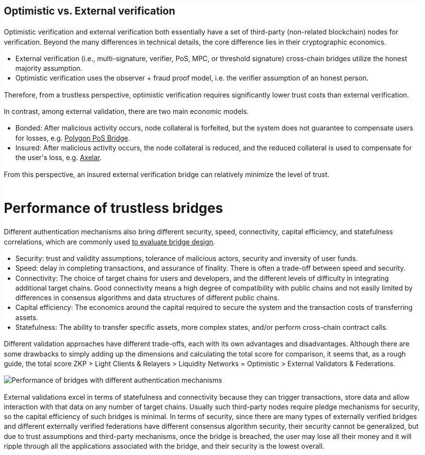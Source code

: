 ## Optimistic vs. External verification

Optimistic verification and external verification both essentially have a set of third-party (non-related blockchain) nodes for verification. Beyond the many differences in technical details, the core difference lies in their cryptographic economics.

- External verification (i.e., multi-signature, verifier, PoS, MPC, or threshold signature) cross-chain bridges utilize the honest majority assumption.
- Optimistic verification uses the observer + fraud proof model, i.e. the verifier assumption of an honest person.

Therefore, from a trustless perspective, optimistic verification requires significantly lower trust costs than external verification.

In contrast, among external validation, there are two main economic models.

- Bonded: After malicious activity occurs, node collateral is forfeited, but the system does not guarantee to compensate users for losses, e.g. [Polygon PoS Bridge](https://docs.polygon.technology/docs/develop/ethereum-polygon/pos/getting-started/).
- Insured: After malicious activity occurs, the node collateral is reduced, and the reduced collateral is used to compensate for the user's loss, e.g. [Axelar](https://axelar.network/).

From this perspective, an insured external verification bridge can relatively minimize the level of trust.

# Performance of trustless bridges

Different authentication mechanisms also bring different security, speed, connectivity, capital efficiency, and statefulness correlations, which are commonly used [to evaluate bridge design](https://medium.com/1kxnetwork/blockchain-bridges-5db6afac44f8).

- Security: trust and validity assumptions, tolerance of malicious actors, security and inversity of user funds.
- Speed: delay in completing transactions, and assurance of finality. There is often a trade-off between speed and security.
- Connectivity: The choice of target chains for users and developers, and the different levels of difficulty in integrating additional target chains. Good connectivity means a high degree of compatibility with public chains and not easily limited by differences in consensus algorithms and data structures of different public chains.
- Capital efficiency: The economics around the capital required to secure the system and the transaction costs of transferring assets.
- Statefulness: The ability to transfer specific assets, more complex states, and/or perform cross-chain contract calls.

Different validation approaches have different trade-offs, each with its own advantages and disadvantages. Although there are some drawbacks to simply adding up the dimensions and calculating the total score for comparison, it seems that, as a rough guide, the total score ZKP > Light Clients & Relayers > Liquidity Networks = Optimistic > External Validators & Federations.

![Performance of bridges with different authentication mechanisms](https://tva1.sinaimg.cn/large/e6c9d24egy1h3a7wgi6akj21150i6aby.jpg)

External validations excel in terms of statefulness and connectivity because they can trigger transactions, store data and allow interaction with that data on any number of target chains. Usually such third-party nodes require pledge mechanisms for security, so the capital efficiency of such bridges is minimal. In terms of security, since there are many types of externally verified bridges and different externally verified federations have different consensus algorithm security, their security cannot be generalized, but due to trust assumptions and third-party mechanisms, once the bridge is breached, the user may lose all their money and it will ripple through all the applications associated with the bridge, and their security is the lowest overall.
